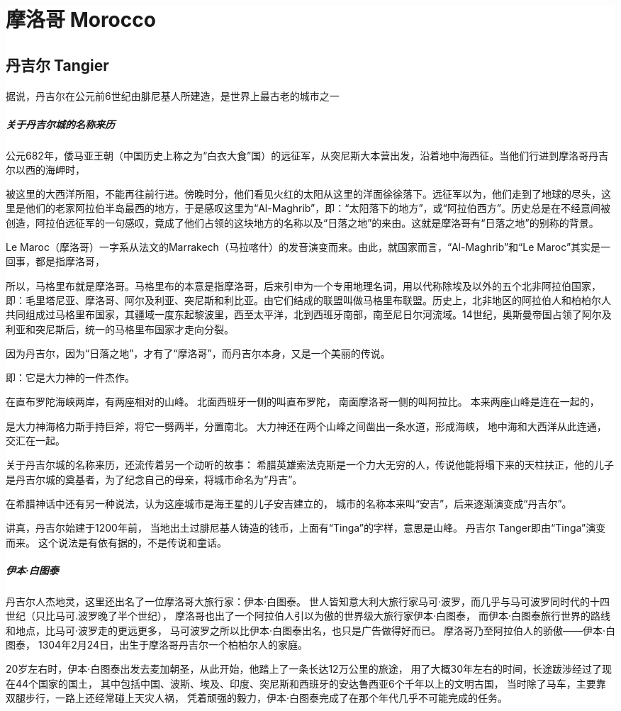 # 摩洛哥 Morocco


## 丹吉尔 Tangier
据说，丹吉尔在公元前6世纪由腓尼基人所建造，是世界上最古老的城市之一

##### 关于丹吉尔城的名称来历
公元682年，倭马亚王朝（中国历史上称之为“白衣大食”国）的远征军，从突尼斯大本营出发，沿着地中海西征。当他们行进到摩洛哥丹吉尔以西的海岬时，

被这里的大西洋所阻，不能再往前行进。傍晚时分，他们看见火红的太阳从这里的洋面徐徐落下。远征军以为，他们走到了地球的尽头，这里是他们的老家阿拉伯半岛最西的地方，于是感叹这里为“Al-Maghrib”，即：“太阳落下的地方”，或“阿拉伯西方”。历史总是在不经意间被创造，阿拉伯远征军的一句感叹，竟成了他们占领的这块地方的名称以及“日落之地”的来由。这就是摩洛哥有“日落之地”的别称的背景。

Le Maroc（摩洛哥）一字系从法文的Marrakech（马拉喀什）的发音演变而来。由此，就国家而言，“Al-Maghrib”和“Le Maroc”其实是一回事，都是指摩洛哥，

所以，马格里布就是摩洛哥。马格里布的本意是指摩洛哥，后来引申为一个专用地理名词，用以代称除埃及以外的五个北非阿拉伯国家，即：毛里塔尼亚、摩洛哥、阿尔及利亚、突尼斯和利比亚。由它们结成的联盟叫做马格里布联盟。历史上，北非地区的阿拉伯人和柏柏尔人共同组成过马格里布国家，其疆域一度东起黎波里，西至太平洋，北到西班牙南部，南至尼日尔河流域。14世纪，奥斯曼帝国占领了阿尔及利亚和突尼斯后，统一的马格里布国家才走向分裂。

因为丹吉尔，因为“日落之地”，才有了“摩洛哥”，而丹吉尔本身，又是一个美丽的传说。

即：它是大力神的一件杰作。

在直布罗陀海峡两岸，有两座相对的山峰。
北面西班牙一侧的叫直布罗陀，
南面摩洛哥一侧的叫阿拉比。
本来两座山峰是连在一起的，

是大力神海格力斯手持巨斧，将它一劈两半，分置南北。
大力神还在两个山峰之间凿出一条水道，形成海峡，
地中海和大西洋从此连通，交汇在一起。

关于丹吉尔城的名称来历，还流传着另一个动听的故事：
希腊英雄索法克斯是一个力大无穷的人，传说他能将塌下来的天柱扶正，他的儿子是丹吉尔城的奠基者，为了纪念自己的母亲，将城市命名为“丹吉”。

在希腊神话中还有另一种说法，认为这座城市是海王星的儿子安吉建立的，
城市的名称本来叫“安吉”，后来逐渐演变成“丹吉尔”。

讲真，丹吉尔始建于1200年前，
当地出土过腓尼基人铸造的钱币，上面有“Tinga”的字样，意思是山峰。
丹吉尔 Tanger即由“Tinga”演变而来。
这个说法是有依有据的，不是传说和童话。

##### 伊本·白图泰
丹吉尔人杰地灵，这里还出名了一位摩洛哥大旅行家：伊本·白图泰。
世人皆知意大利大旅行家马可·波罗，而几乎与马可波罗同时代的十四世纪（只比马可.波罗晚了半个世纪），
摩洛哥也出了一个阿拉伯人引以为傲的世界级大旅行家伊本·白图泰，
而伊本·白图泰旅行世界的路线和地点，比马可·波罗走的更远更多，
马可波罗之所以比伊本·白图泰出名，也只是广告做得好而已。
摩洛哥乃至阿拉伯人的骄傲——伊本·白图泰，
1304年2月24日，出生于摩洛哥丹吉尔一个柏柏尔人的家庭。

20岁左右时，伊本·白图泰出发去麦加朝圣，从此开始，他踏上了一条长达12万公里的旅途，
用了大概30年左右的时间，长途跋涉经过了现在44个国家的国土，
其中包括中国、波斯、埃及、印度、突尼斯和西班牙的安达鲁西亚6个千年以上的文明古国，
当时除了马车，主要靠双腿步行，一路上还经常碰上天灾人祸，
凭着顽强的毅力，伊本·白图泰完成了在那个年代几乎不可能完成的任务。
